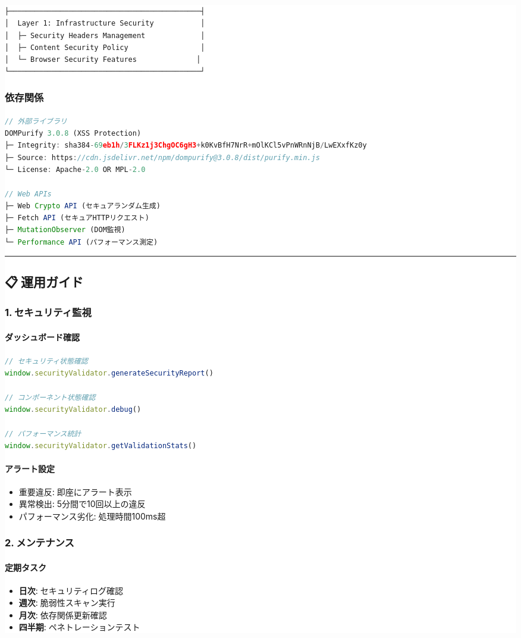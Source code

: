 ```
├─────────────────────────────────────────────┤
│  Layer 1: Infrastructure Security           │
│  ├─ Security Headers Management             │
│  ├─ Content Security Policy                 │
│  └─ Browser Security Features              │
└─────────────────────────────────────────────┘
```

### 依存関係

```javascript
// 外部ライブラリ
DOMPurify 3.0.8 (XSS Protection)
├─ Integrity: sha384-69eb1h/3FLKz1j3ChgOC6gH3+k0KvBfH7NrR+mOlKCl5vPnWRnNjB/LwEXxfKz0y
├─ Source: https://cdn.jsdelivr.net/npm/dompurify@3.0.8/dist/purify.min.js
└─ License: Apache-2.0 OR MPL-2.0

// Web APIs
├─ Web Crypto API (セキュアランダム生成)
├─ Fetch API (セキュアHTTPリクエスト)
├─ MutationObserver (DOM監視)
└─ Performance API (パフォーマンス測定)
```

---

## 📋 運用ガイド

### 1. セキュリティ監視

#### ダッシュボード確認
```javascript
// セキュリティ状態確認
window.securityValidator.generateSecurityReport()

// コンポーネント状態確認
window.securityValidator.debug()

// パフォーマンス統計
window.securityValidator.getValidationStats()
```

#### アラート設定
- 重要違反: 即座にアラート表示
- 異常検出: 5分間で10回以上の違反
- パフォーマンス劣化: 処理時間100ms超

### 2. メンテナンス

#### 定期タスク
- **日次**: セキュリティログ確認
- **週次**: 脆弱性スキャン実行
- **月次**: 依存関係更新確認
- **四半期**: ペネトレーションテスト

